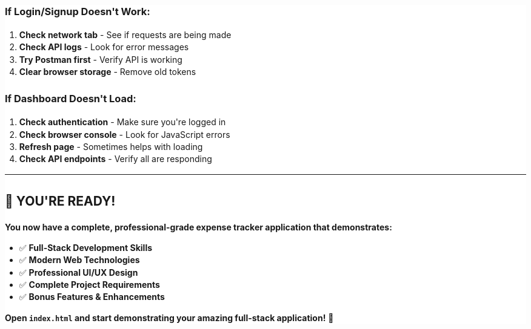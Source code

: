 ### **If Login/Signup Doesn't Work:**
1. **Check network tab** - See if requests are being made
2. **Check API logs** - Look for error messages
3. **Try Postman first** - Verify API is working
4. **Clear browser storage** - Remove old tokens

### **If Dashboard Doesn't Load:**
1. **Check authentication** - Make sure you're logged in
2. **Check browser console** - Look for JavaScript errors
3. **Refresh page** - Sometimes helps with loading
4. **Check API endpoints** - Verify all are responding

---

## 🎯 **YOU'RE READY!**

**You now have a complete, professional-grade expense tracker application that demonstrates:**

- ✅ **Full-Stack Development Skills**
- ✅ **Modern Web Technologies**
- ✅ **Professional UI/UX Design**
- ✅ **Complete Project Requirements**
- ✅ **Bonus Features & Enhancements**

**Open `index.html` and start demonstrating your amazing full-stack application!** 🚀
